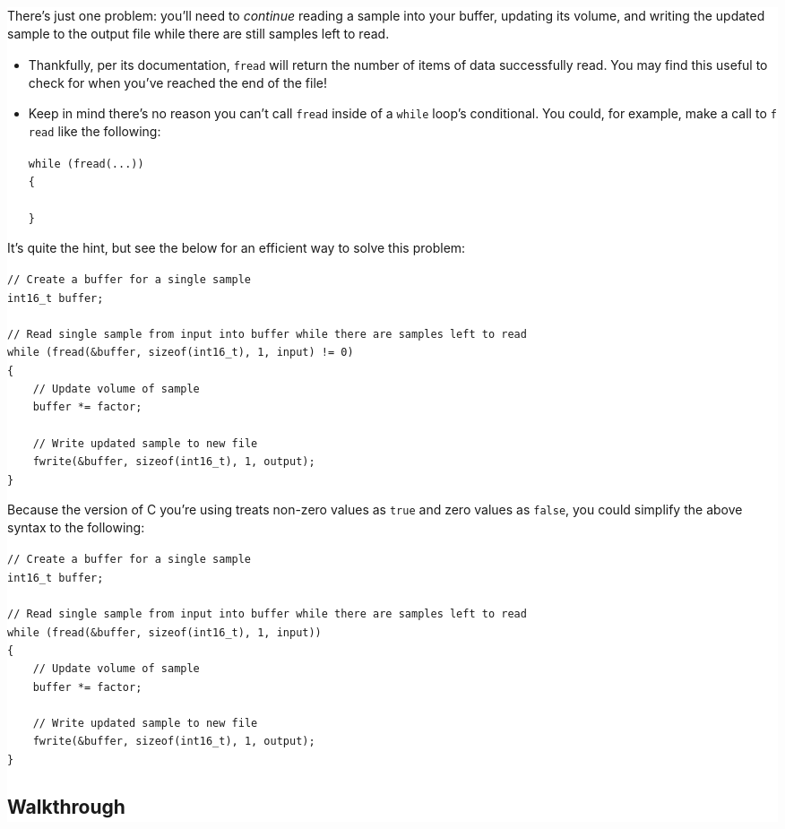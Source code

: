 There’s just one problem: you’ll need to *continue* reading a sample into your buffer, updating its volume, and writing the updated sample to the output file while there are still samples left to read.

* Thankfully, per its documentation, `fread` will return the number of items of data successfully read. You may find this useful to check for when you’ve reached the end of the file!
* Keep in mind there’s no reason you can’t call `fread` inside of a `while` loop’s conditional. You could, for example, make a call to `fread` like the following:

  ```
  while (fread(...))
  {

  }

  ```

It’s quite the hint, but see the below for an efficient way to solve this problem:

```
// Create a buffer for a single sample
int16_t buffer;

// Read single sample from input into buffer while there are samples left to read
while (fread(&buffer, sizeof(int16_t), 1, input) != 0)
{
    // Update volume of sample
    buffer *= factor;

    // Write updated sample to new file
    fwrite(&buffer, sizeof(int16_t), 1, output);
}

```

Because the version of C you’re using treats non-zero values as `true` and zero values as `false`, you could simplify the above syntax to the following:

```
// Create a buffer for a single sample
int16_t buffer;

// Read single sample from input into buffer while there are samples left to read
while (fread(&buffer, sizeof(int16_t), 1, input))
{
    // Update volume of sample
    buffer *= factor;

    // Write updated sample to new file
    fwrite(&buffer, sizeof(int16_t), 1, output);
}

```

## Walkthrough
